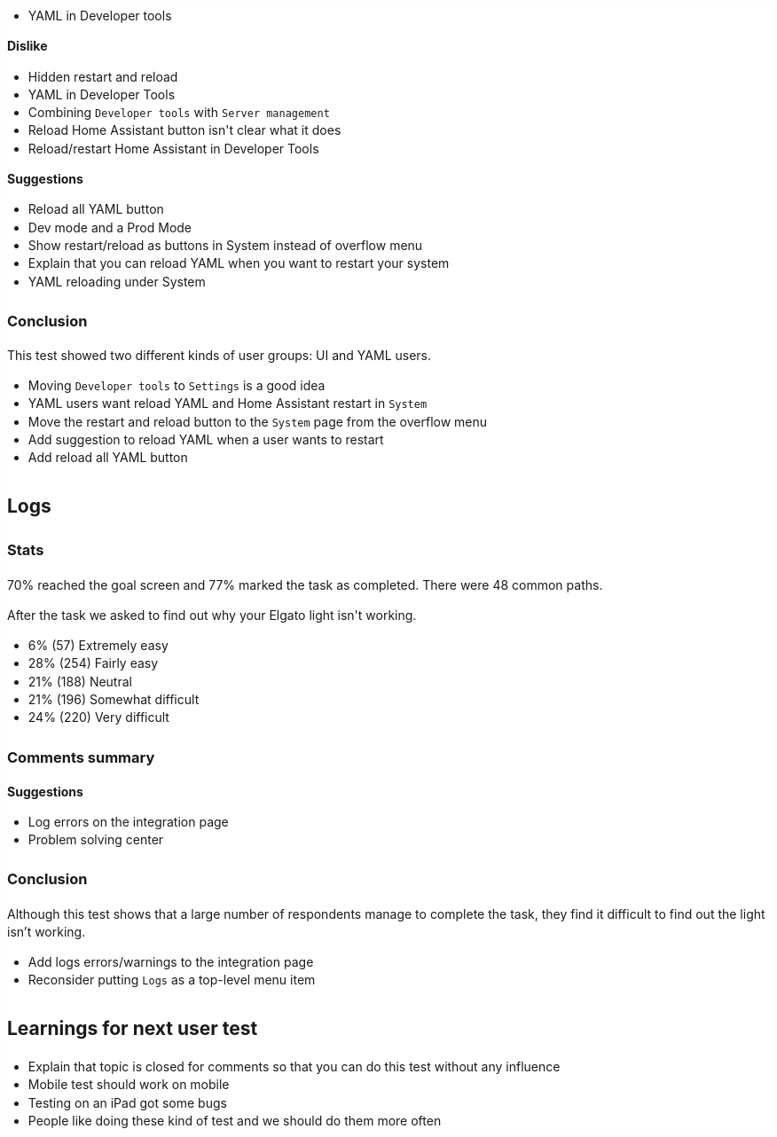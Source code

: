 * YAML in Developer tools

**Dislike**

* Hidden restart and reload
* YAML in Developer Tools
* Combining `Developer tools` with `Server management`
* Reload Home Assistant button isn't clear what it does
* Reload/restart Home Assistant in Developer Tools

**Suggestions**

* Reload all YAML button
* Dev mode and a Prod Mode
* Show restart/reload as buttons in System instead of overflow menu
* Explain that you can reload YAML when you want to restart your system
* YAML reloading under System 

### Conclusion
This test showed two different kinds of user groups: UI and YAML users. 

* Moving `Developer tools` to `Settings` is a good idea
* YAML users want reload YAML and Home Assistant restart in `System`
* Move the restart and reload button to the `System` page from the overflow menu
* Add suggestion to reload YAML when a user wants to restart
* Add reload all YAML button

## Logs
### Stats
70% reached the goal screen and 77% marked the task as completed. There were 48 common paths.

After the task we asked to find out why your Elgato light isn't working.

* 6% (57) Extremely easy
* 28% (254) Fairly easy
* 21% (188) Neutral
* 21% (196) Somewhat difficult
* 24% (220) Very difficult

### Comments summary

**Suggestions**

* Log errors on the integration page
* Problem solving center

### Conclusion
Although this test shows that a large number of respondents manage to complete the task, they find it difficult to find out the light isn’t working.

* Add logs errors/warnings to the integration page
* Reconsider putting `Logs` as a top-level menu item

## Learnings for next user test
* Explain that topic is closed for comments so that you can do this test without any influence
* Mobile test should work on mobile
* Testing on an iPad got some bugs
* People like doing these kind of test and we should do them more often


